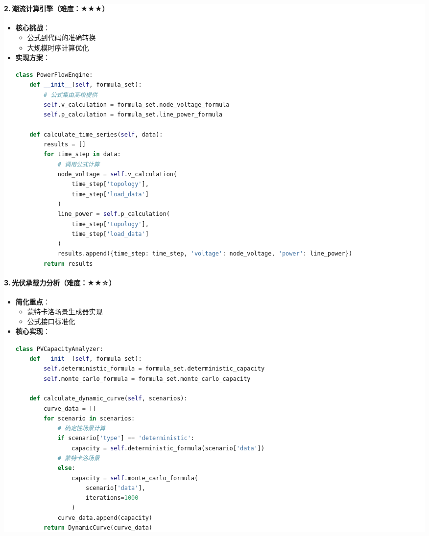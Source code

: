 #### 2. 潮流计算引擎（难度：★★★）
- **核心挑战**：
  - 公式到代码的准确转换
  - 大规模时序计算优化
- **实现方案**：
  ```python
  class PowerFlowEngine:
      def __init__(self, formula_set):
          # 公式集由高校提供
          self.v_calculation = formula_set.node_voltage_formula
          self.p_calculation = formula_set.line_power_formula
      
      def calculate_time_series(self, data):
          results = []
          for time_step in data:
              # 调用公式计算
              node_voltage = self.v_calculation(
                  time_step['topology'],
                  time_step['load_data']
              )
              line_power = self.p_calculation(
                  time_step['topology'],
                  time_step['load_data']
              )
              results.append({time_step: time_step, 'voltage': node_voltage, 'power': line_power})
          return results
  ```

#### 3. 光伏承载力分析（难度：★★☆）
- **简化重点**：
  - 蒙特卡洛场景生成器实现
  - 公式接口标准化
- **核心实现**：
  ```python
  class PVCapacityAnalyzer:
      def __init__(self, formula_set):
          self.deterministic_formula = formula_set.deterministic_capacity
          self.monte_carlo_formula = formula_set.monte_carlo_capacity
      
      def calculate_dynamic_curve(self, scenarios):
          curve_data = []
          for scenario in scenarios:
              # 确定性场景计算
              if scenario['type'] == 'deterministic':
                  capacity = self.deterministic_formula(scenario['data'])
              # 蒙特卡洛场景
              else:
                  capacity = self.monte_carlo_formula(
                      scenario['data'],
                      iterations=1000
                  )
              curve_data.append(capacity)
          return DynamicCurve(curve_data)
  ```
